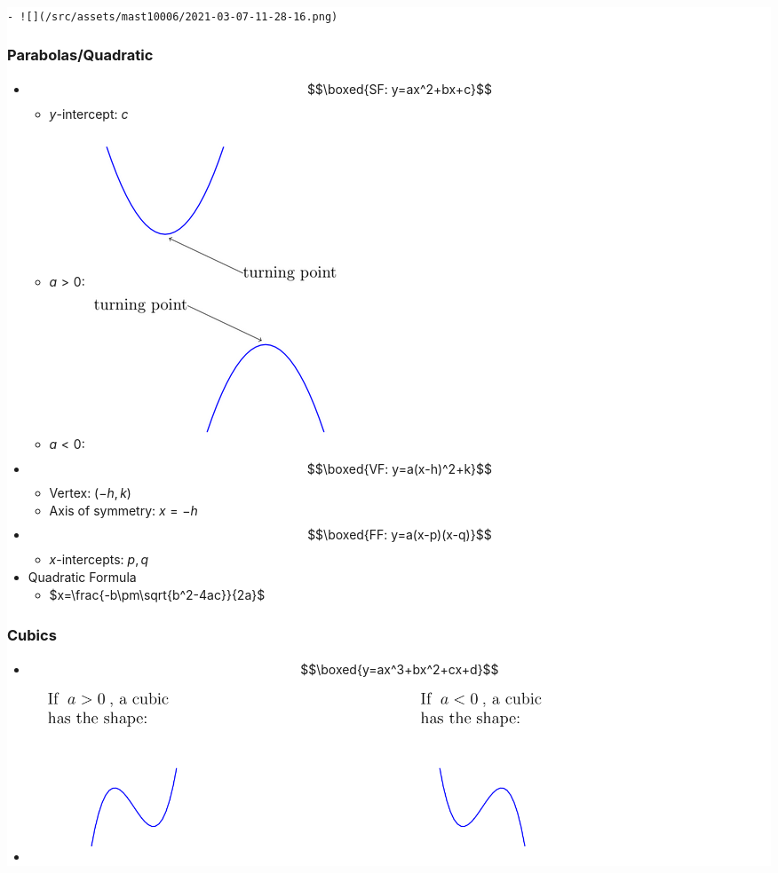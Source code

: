     - ![](/src/assets/mast10006/2021-03-07-11-28-16.png)

### Parabolas/Quadratic

- $$\boxed{SF: y=ax^2+bx+c}$$
  - $y$-intercept: $c$
  - $a>0$: ![](/src/assets/mast10006/2021-03-07-11-33-19.png)
  - $a<0$:![](/src/assets/mast10006/2021-03-07-11-33-25.png)
- $$\boxed{VF: y=a(x-h)^2+k}$$
  - Vertex: $(-h,k)$
  - Axis of symmetry: $x=-h$
- $$\boxed{FF: y=a(x-p)(x-q)}$$
  - $x$-intercepts: $p,q$
- Quadratic Formula
  - $x=\frac{-b\pm\sqrt{b^2-4ac}}{2a}$

### Cubics

- $$\boxed{y=ax^3+bx^2+cx+d}$$
- ![](/src/assets/mast10006/2021-03-07-11-49-22.png)